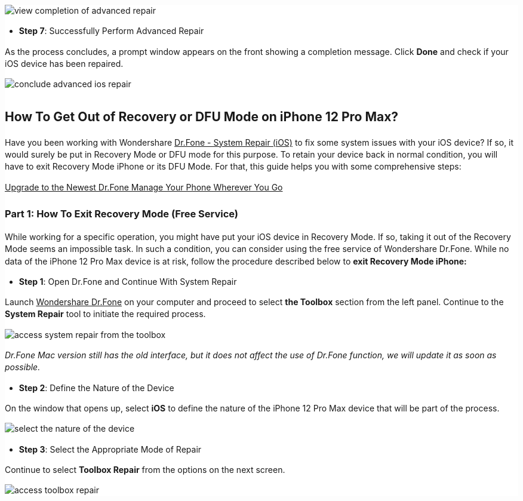 ![view completion of advanced repair](https://images.wondershare.com/drfone/guide/ios-system-repair-7.png)

- **Step 7**: Successfully Perform Advanced Repair

As the process concludes, a prompt window appears on the front showing a completion message. Click **Done** and check if your iOS device has been repaired.

![conclude advanced ios repair](https://images.wondershare.com/drfone/guide/ios-system-repair-8.png)

## How To Get Out of Recovery or DFU Mode on iPhone 12 Pro Max?

Have you been working with Wondershare [Dr.Fone - System Repair (iOS)](https://tools.techidaily.com/wondershare/drfone/ios-system-repair/) to fix some system issues with your iOS device? If so, it would surely be put in Recovery Mode or DFU mode for this purpose. To retain your device back in normal condition, you will have to exit Recovery Mode iPhone or its DFU Mode. For that, this guide helps you with some comprehensive steps:

<iframe width="100%" height="450" src="https://www.youtube.com/embed/Pb6YzgB_Z7A" frameborder="0" allowfullscreen=""></iframe>

[Upgrade to the Newest Dr.Fone Manage Your Phone Wherever You Go](https://secure.2checkout.com/order/checkout.php?PRODS=4719746&QTY=1&AFFILIATE=108875&CART=1)

### Part 1: How To Exit Recovery Mode (Free Service)

While working for a specific operation, you might have put your iOS device in Recovery Mode. If so, taking it out of the Recovery Mode seems an impossible task. In such a condition, you can consider using the free service of Wondershare Dr.Fone. While no data of the iPhone 12 Pro Max device is at risk, follow the procedure described below to **exit Recovery Mode iPhone:**

- **Step 1**: Open Dr.Fone and Continue With System Repair

Launch [Wondershare Dr.Fone](https://tools.techidaily.com/wondershare/drfone/ios-system-repair/) on your computer and proceed to select **the Toolbox** section from the left panel. Continue to the **System Repair** tool to initiate the required process.

![access system repair from the toolbox](https://images.wondershare.com/drfone/guide/drfone-home.png)

_Dr.Fone Mac version still has the old interface, but it does not affect the use of Dr.Fone function, we will update it as soon as possible._

- **Step 2**: Define the Nature of the Device

On the window that opens up, select **iOS** to define the nature of the iPhone 12 Pro Max device that will be part of the process.

![select the nature of the device](https://images.wondershare.com/drfone/guide/system-repair-2.png)

- **Step 3**: Select the Appropriate Mode of Repair

Continue to select **Toolbox Repair** from the options on the next screen.

![access toolbox repair](https://images.wondershare.com/drfone/guide/toolbox-repair-1.png)
